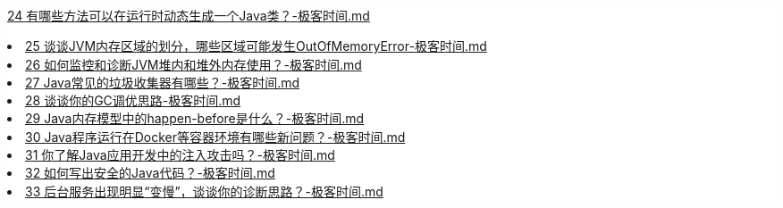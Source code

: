 <a class="menu-item" href="/%e4%b8%93%e6%a0%8f/Java%20%e6%a0%b8%e5%bf%83%e6%8a%80%e6%9c%af%e9%9d%a2%e8%af%95%e7%b2%be%e8%ae%b2/24%20%20%e6%9c%89%e5%93%aa%e4%ba%9b%e6%96%b9%e6%b3%95%e5%8f%af%e4%bb%a5%e5%9c%a8%e8%bf%90%e8%a1%8c%e6%97%b6%e5%8a%a8%e6%80%81%e7%94%9f%e6%88%90%e4%b8%80%e4%b8%aaJava%e7%b1%bb%ef%bc%9f-%e6%9e%81%e5%ae%a2%e6%97%b6%e9%97%b4.md" id="24  有哪些方法可以在运行时动态生成一个Java类？-极客时间.md">24  有哪些方法可以在运行时动态生成一个Java类？-极客时间.md</a>
</li>
<li>
<a class="menu-item" href="/%e4%b8%93%e6%a0%8f/Java%20%e6%a0%b8%e5%bf%83%e6%8a%80%e6%9c%af%e9%9d%a2%e8%af%95%e7%b2%be%e8%ae%b2/25%20%20%e8%b0%88%e8%b0%88JVM%e5%86%85%e5%ad%98%e5%8c%ba%e5%9f%9f%e7%9a%84%e5%88%92%e5%88%86%ef%bc%8c%e5%93%aa%e4%ba%9b%e5%8c%ba%e5%9f%9f%e5%8f%af%e8%83%bd%e5%8f%91%e7%94%9fOutOfMemoryError-%e6%9e%81%e5%ae%a2%e6%97%b6%e9%97%b4.md" id="25  谈谈JVM内存区域的划分，哪些区域可能发生OutOfMemoryError-极客时间.md">25  谈谈JVM内存区域的划分，哪些区域可能发生OutOfMemoryError-极客时间.md</a>
</li>
<li>
<a class="menu-item" href="/%e4%b8%93%e6%a0%8f/Java%20%e6%a0%b8%e5%bf%83%e6%8a%80%e6%9c%af%e9%9d%a2%e8%af%95%e7%b2%be%e8%ae%b2/26%20%20%e5%a6%82%e4%bd%95%e7%9b%91%e6%8e%a7%e5%92%8c%e8%af%8a%e6%96%adJVM%e5%a0%86%e5%86%85%e5%92%8c%e5%a0%86%e5%a4%96%e5%86%85%e5%ad%98%e4%bd%bf%e7%94%a8%ef%bc%9f-%e6%9e%81%e5%ae%a2%e6%97%b6%e9%97%b4.md" id="26  如何监控和诊断JVM堆内和堆外内存使用？-极客时间.md">26  如何监控和诊断JVM堆内和堆外内存使用？-极客时间.md</a>
</li>
<li>
<a class="menu-item" href="/%e4%b8%93%e6%a0%8f/Java%20%e6%a0%b8%e5%bf%83%e6%8a%80%e6%9c%af%e9%9d%a2%e8%af%95%e7%b2%be%e8%ae%b2/27%20%20Java%e5%b8%b8%e8%a7%81%e7%9a%84%e5%9e%83%e5%9c%be%e6%94%b6%e9%9b%86%e5%99%a8%e6%9c%89%e5%93%aa%e4%ba%9b%ef%bc%9f-%e6%9e%81%e5%ae%a2%e6%97%b6%e9%97%b4.md" id="27  Java常见的垃圾收集器有哪些？-极客时间.md">27  Java常见的垃圾收集器有哪些？-极客时间.md</a>
</li>
<li>
<a class="menu-item" href="/%e4%b8%93%e6%a0%8f/Java%20%e6%a0%b8%e5%bf%83%e6%8a%80%e6%9c%af%e9%9d%a2%e8%af%95%e7%b2%be%e8%ae%b2/28%20%20%e8%b0%88%e8%b0%88%e4%bd%a0%e7%9a%84GC%e8%b0%83%e4%bc%98%e6%80%9d%e8%b7%af-%e6%9e%81%e5%ae%a2%e6%97%b6%e9%97%b4.md" id="28  谈谈你的GC调优思路-极客时间.md">28  谈谈你的GC调优思路-极客时间.md</a>
</li>
<li>
<a class="menu-item" href="/%e4%b8%93%e6%a0%8f/Java%20%e6%a0%b8%e5%bf%83%e6%8a%80%e6%9c%af%e9%9d%a2%e8%af%95%e7%b2%be%e8%ae%b2/29%20%20Java%e5%86%85%e5%ad%98%e6%a8%a1%e5%9e%8b%e4%b8%ad%e7%9a%84happen-before%e6%98%af%e4%bb%80%e4%b9%88%ef%bc%9f-%e6%9e%81%e5%ae%a2%e6%97%b6%e9%97%b4.md" id="29  Java内存模型中的happen-before是什么？-极客时间.md">29  Java内存模型中的happen-before是什么？-极客时间.md</a>
</li>
<li>
<a class="menu-item" href="/%e4%b8%93%e6%a0%8f/Java%20%e6%a0%b8%e5%bf%83%e6%8a%80%e6%9c%af%e9%9d%a2%e8%af%95%e7%b2%be%e8%ae%b2/30%20%20Java%e7%a8%8b%e5%ba%8f%e8%bf%90%e8%a1%8c%e5%9c%a8Docker%e7%ad%89%e5%ae%b9%e5%99%a8%e7%8e%af%e5%a2%83%e6%9c%89%e5%93%aa%e4%ba%9b%e6%96%b0%e9%97%ae%e9%a2%98%ef%bc%9f-%e6%9e%81%e5%ae%a2%e6%97%b6%e9%97%b4.md" id="30  Java程序运行在Docker等容器环境有哪些新问题？-极客时间.md">30  Java程序运行在Docker等容器环境有哪些新问题？-极客时间.md</a>
</li>
<li>
<a class="menu-item" href="/%e4%b8%93%e6%a0%8f/Java%20%e6%a0%b8%e5%bf%83%e6%8a%80%e6%9c%af%e9%9d%a2%e8%af%95%e7%b2%be%e8%ae%b2/31%20%20%e4%bd%a0%e4%ba%86%e8%a7%a3Java%e5%ba%94%e7%94%a8%e5%bc%80%e5%8f%91%e4%b8%ad%e7%9a%84%e6%b3%a8%e5%85%a5%e6%94%bb%e5%87%bb%e5%90%97%ef%bc%9f-%e6%9e%81%e5%ae%a2%e6%97%b6%e9%97%b4.md" id="31  你了解Java应用开发中的注入攻击吗？-极客时间.md">31  你了解Java应用开发中的注入攻击吗？-极客时间.md</a>
</li>
<li>
<a class="menu-item" href="/%e4%b8%93%e6%a0%8f/Java%20%e6%a0%b8%e5%bf%83%e6%8a%80%e6%9c%af%e9%9d%a2%e8%af%95%e7%b2%be%e8%ae%b2/32%20%20%e5%a6%82%e4%bd%95%e5%86%99%e5%87%ba%e5%ae%89%e5%85%a8%e7%9a%84Java%e4%bb%a3%e7%a0%81%ef%bc%9f-%e6%9e%81%e5%ae%a2%e6%97%b6%e9%97%b4.md" id="32  如何写出安全的Java代码？-极客时间.md">32  如何写出安全的Java代码？-极客时间.md</a>
</li>
<li>
<a class="menu-item" href="/%e4%b8%93%e6%a0%8f/Java%20%e6%a0%b8%e5%bf%83%e6%8a%80%e6%9c%af%e9%9d%a2%e8%af%95%e7%b2%be%e8%ae%b2/33%20%20%e5%90%8e%e5%8f%b0%e6%9c%8d%e5%8a%a1%e5%87%ba%e7%8e%b0%e6%98%8e%e6%98%be%e2%80%9c%e5%8f%98%e6%85%a2%e2%80%9d%ef%bc%8c%e8%b0%88%e8%b0%88%e4%bd%a0%e7%9a%84%e8%af%8a%e6%96%ad%e6%80%9d%e8%b7%af%ef%bc%9f-%e6%9e%81%e5%ae%a2%e6%97%b6%e9%97%b4.md" id="33  后台服务出现明显“变慢”，谈谈你的诊断思路？-极客时间.md">33  后台服务出现明显“变慢”，谈谈你的诊断思路？-极客时间.md</a>
</li>